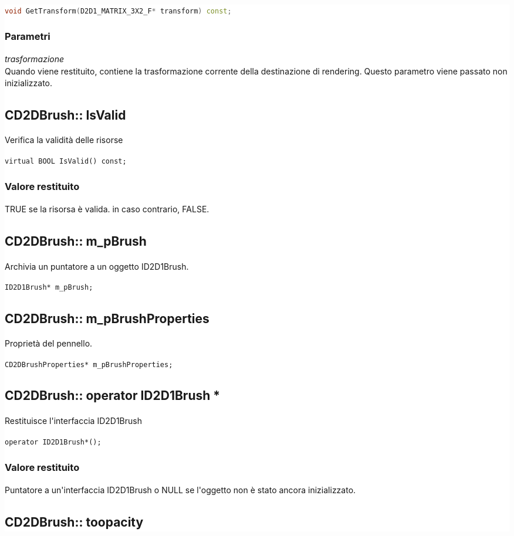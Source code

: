 ```cpp
void GetTransform(D2D1_MATRIX_3X2_F* transform) const;
```

### <a name="parameters"></a>Parametri

*trasformazione*<br/>
Quando viene restituito, contiene la trasformazione corrente della destinazione di rendering. Questo parametro viene passato non inizializzato.

## <a name="cd2dbrushisvalid"></a><a name="isvalid"></a> CD2DBrush:: IsValid

Verifica la validità delle risorse

```
virtual BOOL IsValid() const;
```

### <a name="return-value"></a>Valore restituito

TRUE se la risorsa è valida. in caso contrario, FALSE.

## <a name="cd2dbrushm_pbrush"></a><a name="m_pbrush"></a> CD2DBrush:: m_pBrush

Archivia un puntatore a un oggetto ID2D1Brush.

```
ID2D1Brush* m_pBrush;
```

## <a name="cd2dbrushm_pbrushproperties"></a><a name="m_pbrushproperties"></a> CD2DBrush:: m_pBrushProperties

Proprietà del pennello.

```
CD2DBrushProperties* m_pBrushProperties;
```

## <a name="cd2dbrushoperator-id2d1brush"></a><a name="operator_id2d1brush_star"></a> CD2DBrush:: operator ID2D1Brush *

Restituisce l'interfaccia ID2D1Brush

```
operator ID2D1Brush*();
```

### <a name="return-value"></a>Valore restituito

Puntatore a un'interfaccia ID2D1Brush o NULL se l'oggetto non è stato ancora inizializzato.

## <a name="cd2dbrushsetopacity"></a><a name="setopacity"></a> CD2DBrush:: toopacity
